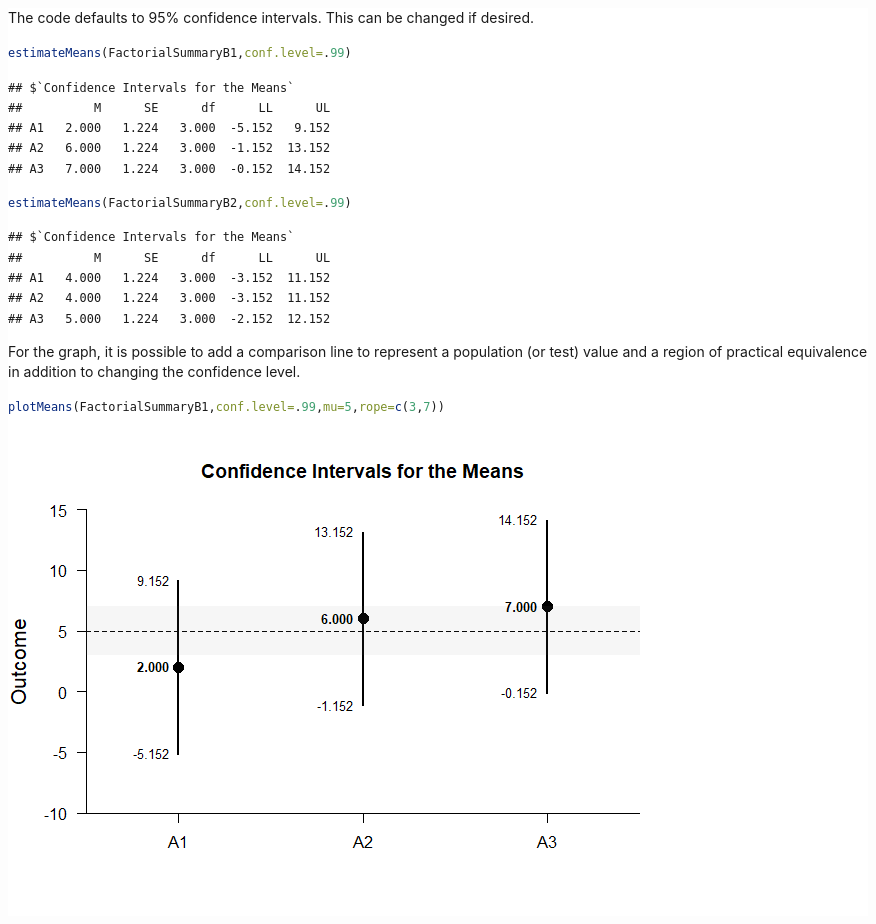 The code defaults to 95% confidence intervals. This can be changed if desired.

```r
estimateMeans(FactorialSummaryB1,conf.level=.99)
```

```
## $`Confidence Intervals for the Means`
##          M      SE      df      LL      UL
## A1   2.000   1.224   3.000  -5.152   9.152
## A2   6.000   1.224   3.000  -1.152  13.152
## A3   7.000   1.224   3.000  -0.152  14.152
```

```r
estimateMeans(FactorialSummaryB2,conf.level=.99)
```

```
## $`Confidence Intervals for the Means`
##          M      SE      df      LL      UL
## A1   4.000   1.224   3.000  -3.152  11.152
## A2   4.000   1.224   3.000  -3.152  11.152
## A3   5.000   1.224   3.000  -2.152  12.152
```

For the graph, it is possible to add a comparison line to represent a population (or test) value and a region of practical equivalence in addition to changing the confidence level.

```r
plotMeans(FactorialSummaryB1,conf.level=.99,mu=5,rope=c(3,7))
```

![](figures/Factorial-MeansB-1.png)
